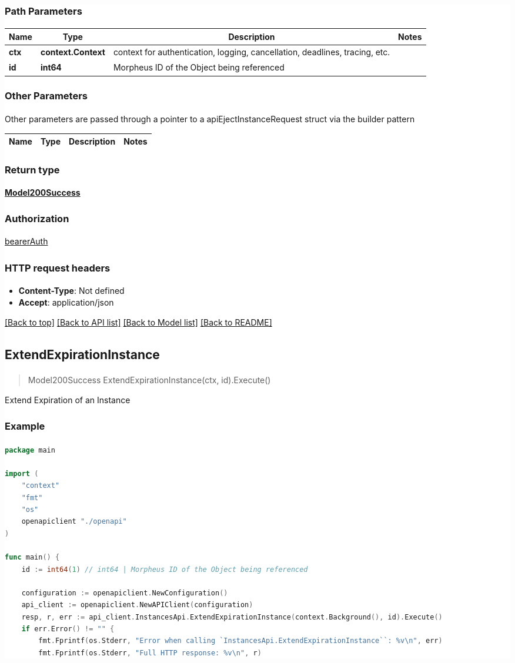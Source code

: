 ### Path Parameters


Name | Type | Description  | Notes
------------- | ------------- | ------------- | -------------
**ctx** | **context.Context** | context for authentication, logging, cancellation, deadlines, tracing, etc.
**id** | **int64** | Morpheus ID of the Object being referenced | 

### Other Parameters

Other parameters are passed through a pointer to a apiEjectInstanceRequest struct via the builder pattern


Name | Type | Description  | Notes
------------- | ------------- | ------------- | -------------


### Return type

[**Model200Success**](200-success.md)

### Authorization

[bearerAuth](../README.md#bearerAuth)

### HTTP request headers

- **Content-Type**: Not defined
- **Accept**: application/json

[[Back to top]](#) [[Back to API list]](../README.md#documentation-for-api-endpoints)
[[Back to Model list]](../README.md#documentation-for-models)
[[Back to README]](../README.md)


## ExtendExpirationInstance

> Model200Success ExtendExpirationInstance(ctx, id).Execute()

Extend Expiration of an Instance



### Example

```go
package main

import (
    "context"
    "fmt"
    "os"
    openapiclient "./openapi"
)

func main() {
    id := int64(1) // int64 | Morpheus ID of the Object being referenced

    configuration := openapiclient.NewConfiguration()
    api_client := openapiclient.NewAPIClient(configuration)
    resp, r, err := api_client.InstancesApi.ExtendExpirationInstance(context.Background(), id).Execute()
    if err.Error() != "" {
        fmt.Fprintf(os.Stderr, "Error when calling `InstancesApi.ExtendExpirationInstance``: %v\n", err)
        fmt.Fprintf(os.Stderr, "Full HTTP response: %v\n", r)
```
